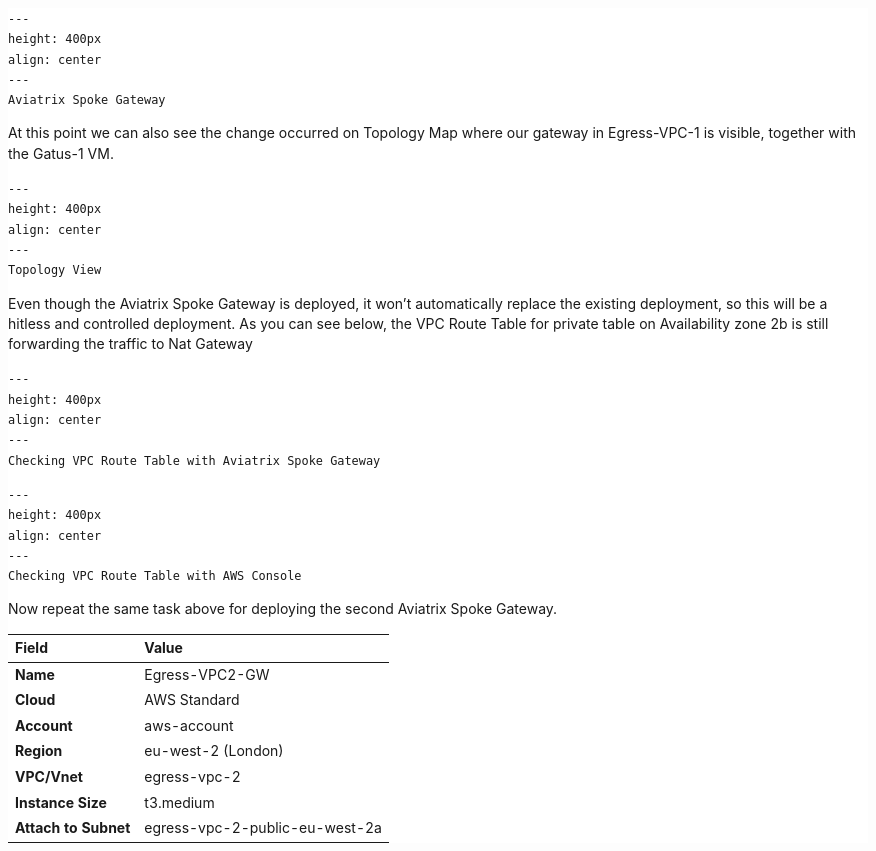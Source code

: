 ```{figure} images-lab2/9.png
---
height: 400px
align: center
---
Aviatrix Spoke Gateway
```
At this point we can also see the change occurred on Topology Map where our gateway in Egress-VPC-1 is visible, together with the Gatus-1 VM.  

```{figure} images-lab2/10.png
---
height: 400px
align: center
---
Topology View
```

Even though the Aviatrix Spoke Gateway is deployed, it won’t automatically replace the existing deployment, so this will be a hitless and controlled deployment. As you can see below, the VPC Route Table for private table on Availability zone 2b is still forwarding the traffic to Nat Gateway 


```{figure} images-lab2/11.png
---
height: 400px
align: center
---
Checking VPC Route Table with Aviatrix Spoke Gateway 
```

```{figure} images-lab2/12.png
---
height: 400px
align: center
---
Checking VPC Route Table with AWS Console
```

Now repeat the same task above for deploying the second Aviatrix Spoke Gateway.

| **Field**            | **Value**                      |
| :------------------- | :----------------------------- |
| **Name**             | Egress-VPC2-GW                 |
| **Cloud**            | AWS Standard                   |
| **Account**          | aws-account                    |
| **Region**           | eu-west-2 (London)             |
| **VPC/Vnet**         | egress-vpc-2                   |
| **Instance Size**    | t3.medium                      |
| **Attach to Subnet** | egress-vpc-2-public-eu-west-2a |
